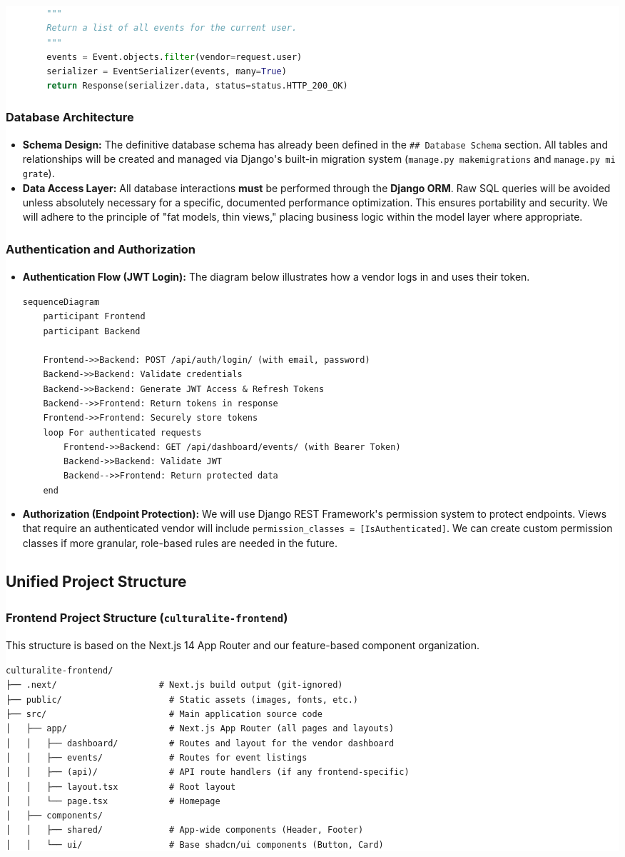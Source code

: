 ```python
        """
        Return a list of all events for the current user.
        """
        events = Event.objects.filter(vendor=request.user)
        serializer = EventSerializer(events, many=True)
        return Response(serializer.data, status=status.HTTP_200_OK)
```

### Database Architecture

  * **Schema Design:** The definitive database schema has already been defined in the `## Database Schema` section. All tables and relationships will be created and managed via Django's built-in migration system (`manage.py makemigrations` and `manage.py migrate`).
  * **Data Access Layer:** All database interactions **must** be performed through the **Django ORM**. Raw SQL queries will be avoided unless absolutely necessary for a specific, documented performance optimization. This ensures portability and security. We will adhere to the principle of "fat models, thin views," placing business logic within the model layer where appropriate.

### Authentication and Authorization

  * **Authentication Flow (JWT Login):** The diagram below illustrates how a vendor logs in and uses their token.
    ```mermaid
    sequenceDiagram
        participant Frontend
        participant Backend

        Frontend->>Backend: POST /api/auth/login/ (with email, password)
        Backend->>Backend: Validate credentials
        Backend->>Backend: Generate JWT Access & Refresh Tokens
        Backend-->>Frontend: Return tokens in response
        Frontend->>Frontend: Securely store tokens
        loop For authenticated requests
            Frontend->>Backend: GET /api/dashboard/events/ (with Bearer Token)
            Backend->>Backend: Validate JWT
            Backend-->>Frontend: Return protected data
        end
    ```
  * **Authorization (Endpoint Protection):** We will use Django REST Framework's permission system to protect endpoints. Views that require an authenticated vendor will include `permission_classes = [IsAuthenticated]`. We can create custom permission classes if more granular, role-based rules are needed in the future.



## Unified Project Structure

### Frontend Project Structure (`culturalite-frontend`)

This structure is based on the Next.js 14 App Router and our feature-based component organization.

```plaintext
culturalite-frontend/
├── .next/                    # Next.js build output (git-ignored)
├── public/                     # Static assets (images, fonts, etc.)
├── src/                        # Main application source code
│   ├── app/                    # Next.js App Router (all pages and layouts)
│   │   ├── dashboard/          # Routes and layout for the vendor dashboard
│   │   ├── events/             # Routes for event listings
│   │   ├── (api)/              # API route handlers (if any frontend-specific)
│   │   ├── layout.tsx          # Root layout
│   │   └── page.tsx            # Homepage
│   ├── components/
│   │   ├── shared/             # App-wide components (Header, Footer)
│   │   └── ui/                 # Base shadcn/ui components (Button, Card)
```